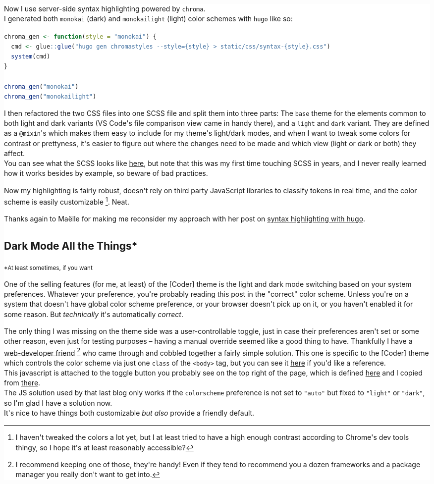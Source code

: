 Now I use server-side syntax highlighting powered by `chroma`.  
I generated both `monokai` (dark) and `monokailight` (light) color schemes with `hugo` like so:

```r
chroma_gen <- function(style = "monokai") {
  cmd <- glue::glue("hugo gen chromastyles --style={style} > static/css/syntax-{style}.css")
  system(cmd)
}

chroma_gen("monokai")
chroma_gen("monokailight")
```

I then refactored the two CSS files into one SCSS file and split them into three parts: The `base` theme for the elements common to both light and dark variants (VS Code's file comparison view came in handy there), and a `light` and `dark` variant. They are defined as a `@mixin`'s which makes them easy to include for my theme's light/dark modes, and when I want to tweak some colors for contrast or prettyness, it's easier to figure out where the changes need to be made and which view (light or dark or both) they affect.  
You can see what the SCSS looks like [here](https://github.com/rbind/blog.jemu.name/blob/26575cb38c44df379da73d8561a7f26094d7e1d7/assets/scss/_monokai.scss), but note that this was my first time touching SCSS in years, and I never really learned how it works besides by example, so beware of bad practices.

Now my highlighting is fairly robust, doesn't rely on third party JavaScript libraries to classify tokens in real time, and the color scheme is easily customizable [^hicust]. Neat.  

Thanks again to Maëlle for making me reconsider my approach with her post on [syntax highlighting with hugo](https://ropensci.org/technotes/2020/04/30/code-highlighting/).

[^hicust]: I haven't tweaked the colors a lot yet, but I at least tried to have a high enough contrast according to Chrome's dev tools thingy, so I hope it's at least reasonably accessible? 

## Dark Mode All the Things*

<small>*At least sometimes, if you want</small>

One of the selling features (for me, at least) of the [Coder] theme is the light and dark mode switching based on your system preferences. Whatever your preference, you're probably reading this post in the "correct" color scheme. Unless you're on a system that doesn't have global color scheme preference, or your browser doesn't pick up on it, or you haven't enabled it for some reason. But *technically* it's automatically *correct*.  

The only thing I was missing on the theme side was a user-controllable toggle, just in case their preferences aren't set or some other reason, even just for testing purposes – having a manual override seemed like a good thing to have. 
Thankfully I have a [web-developer friend](https://github.com/zookee1) [^webdevfriend] who came through and cobbled together a fairly simple solution. This one is specific to the [Coder] theme which controls the color scheme via just one `class` of the `<body>` tag, but you can see it [here](https://github.com/rbind/blog.jemu.name/blob/9889fc8ec826e7e91194c8d8b7563a9547f1fbb8/static/js/jemsu.js#L8-L30) if you'd like a reference.  
This javascript is attached to the toggle button you probably see on the top right of the page, which is defined [here](https://github.com/rbind/blog.jemu.name/blob/9889fc8ec826e7e91194c8d8b7563a9547f1fbb8/layouts/partials/header.html#L7-L15) and I copied from [there](https://gitlab.com/clement-pannetier/clementpannetier.dev/-/tree/fedd75b93939f2ed45e9ce9671f684a370572f09/).  
The JS solution used by that last blog only works if the `colorscheme` preference is not set to `"auto"` but fixed to `"light"` or `"dark"`, so I'm glad I have a solution now.  
It's nice to have things both customizable *but also* provide a friendly default.


[^sideproj]: Like last week, when I spent *days* trying to figure out a combination o LaTeX, fonts, GitHub Actions, {bookdown}/{ggplot2}/{pkgdown}. It ended up not working right and I gave up.
[^yihuiadv]: Which is, if I remember correctly, basically what Yihui warned about. You'll grow tired of your theme after a while, so you might as well keep it simple.
[^vcomp]: If anyone cares: I used `ffmpeg -i input.mp4 -vcodec libx264 -crf 23 output.mp4` for compression
[^toc]: During my writing of this post, I have since integrated a simple TOC. It's not {rmarkdown}/bootstrap-level "floaty to the left and stuff" yet, but maybe I'll get there.
[^ahill]: …which in turn refers to [Alison Hill's neat post on the subject](https://alison.rbind.io/post/2019-02-21-hugo-page-bundles/)
[^dupfile]: I have created a lot of `episodes.rds` in my time pulling data from [trakt.tv], okay?
[^pandocfootnotes]: Besides maybe pandoc's syntax for [inline footnotes](https://pandoc.org/MANUAL.html#footnotes). You might have noticed I *do* like my footnotes, but we'll get to that later.
[^lk]: [I miss Letterkenny](https://www.youtube.com/watch?v=o5dtu-pbEb8)
[^webdevfriend]: I recommend keeping one of those, they're handy! Even if they tend to recommend you a dozen frameworks and a package manager you really don't want to get into.
[^meta]: Hi there. This footnote exists merely for the purposes of being meta. Being *meta* used to be a very cool thing, and I think it's still somewhat interesting in many contexts – maybe not this particular one, I'll give you that, but there's an argument to be made about how current humoristic trends (over-?)use the concept of *meta*-ness for the purpose of coming off as clever instead of actually being funny, but then again, *funnyness* in itself is an inherently fluid concept, which I would *like* to get into at some point, but I should finish this blog post first I guess.
[^photosw]: The [beautifulhugo] theme integrates [Photoswipe.js], which is quite nice, but also depends on jquery as far as I could tell. If you want to integrate it into your theme, you can use [liwenyip/hugo-easy-gallery](https://github.com/liwenyip/hugo-easy-gallery/).
[^hooktweak]: Yes, this could still be tweaked further to support other engines like Python or BASH by leveraging the default hook I think, I haven't read all of [Yihui's words on the matter](https://bookdown.org/yihui/rmarkdown-cookbook/output-hooks.html) yet
[^addinfork]: Yihui seems to like his undocumented internal functions, which is perfectly fine I guess, but it didn't exactly make it easier on me – which, once again, is perfectly fine. I brought this upon myself.
[trakt.tv]: https://trakt.tv
[highlight.js]: https://highlightjs.org/
[prism.js]: https://prismjs.com/
[prism-r]: https://github.com/rbind/blog.jemu.name/blob/fc7742b21fce64984044be9b6a2e365320db8c2e/static/js/prism.r.js
[prism-r-css]: https://github.com/rbind/blog.jemu.name/blob/fc7742b21fce64984044be9b6a2e365320db8c2e/static/css/prism.okaidia.css
[figuretag]: https://www.w3schools.com/tags/tag_figure.asp
[picturetag]: https://www.w3schools.com/html/html_images_picture.asp
[video-tag]: https://www.w3schools.com/tags/tag_video.asp
[hugo-figure-shortcode]: https://gohugo.io/content-management/shortcodes/
[hugo-shortcode-docs]: https://gohugo.io/templates/shortcode-templates/#single-named-example-image
[hugo-shortcodes]: https://github.com/gohugoio/hugoDocs/tree/master/layouts/shortcodes
[littlefoot.js]: https://github.com/goblindegook/littlefoot
[unpkg.com]: https://unpkg.com
[Coder]: https://github.com/luizdepra/hugo-coder
[Photoswipe.js]: https://photoswipe.com/
[beautifulhugo]: https://github.com/halogenica/beautifulhugo
[hugo docs]: https://gohugo.io/documentation/
[hugo source]: https://github.com/gohugoio/hugo
[rmarkdown cookbook]: https://bookdown.org/yihui/rmarkdown-cookbook
[knitrdoc]: https://yihui.org/knitr
[blogdown book]: https://bookdown.org/yihui/blogdown/
[taxonomies]: https://gohugo.io/content-management/taxonomies/
[Hugo Academix]: https://sourcethemes.com/academic/
[hugo-output-formats]: https://gohugo.io/content-management/formats/#list-of-content-formats